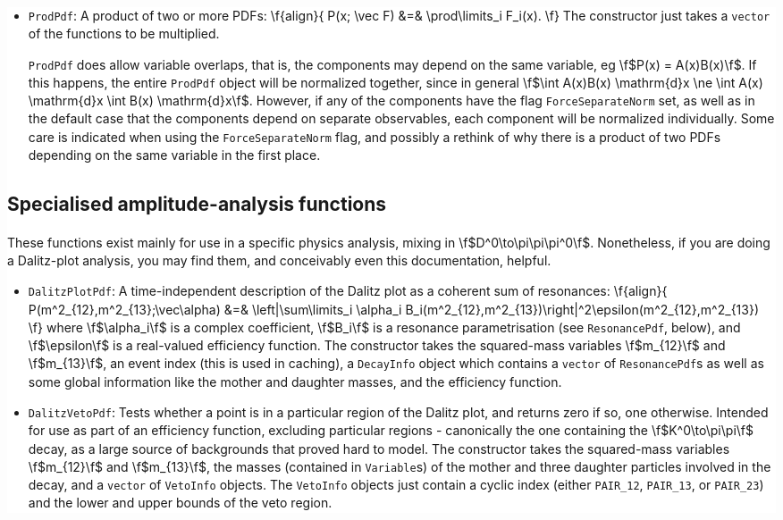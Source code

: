 
-   `ProdPdf`: A product of two or more PDFs: 
\f{align}{
    P(x; \vec F) &=& \prod\limits_i F_i(x).
\f} The
    constructor just takes a `vector` of the functions to be multiplied.

    `ProdPdf` does allow variable overlaps, that is, the components may
    depend on the same variable, eg \f$P(x) = A(x)B(x)\f$. If this happens,
    the entire `ProdPdf` object will be normalized together, since in
    general
    \f$\int A(x)B(x) \mathrm{d}x \ne \int A(x) \mathrm{d}x \int B(x) \mathrm{d}x\f$.
    However, if any of the components have the flag `ForceSeparateNorm`
    set, as well as in the default case that the components depend on
    separate observables, each component will be normalized
    individually. Some care is indicated when using the
    `ForceSeparateNorm` flag, and possibly a rethink of why there is a
    product of two PDFs depending on the same variable in the first
    place.

Specialised amplitude-analysis functions
----------------------------------------

These functions exist mainly for use in a specific physics analysis,
mixing in \f$D^0\to\pi\pi\pi^0\f$. Nonetheless, if you are doing a
Dalitz-plot analysis, you may find them, and conceivably even this
documentation, helpful.

-   `DalitzPlotPdf`: A time-independent description of the Dalitz plot
    as a coherent sum of resonances: 
\f{align}{
    P(m^2_{12},m^2_{13};\vec\alpha) &=& \left|\sum\limits_i \alpha_i B_i(m^2_{12},m^2_{13})\right|^2\epsilon(m^2_{12},m^2_{13})
\f}
    where \f$\alpha_i\f$ is a complex coefficient, \f$B_i\f$ is a resonance
    parametrisation (see `ResonancePdf`, below), and \f$\epsilon\f$ is a
    real-valued efficiency function. The constructor takes the
    squared-mass variables \f$m_{12}\f$ and \f$m_{13}\f$, an event index (this
    is used in caching), a `DecayInfo` object which contains a `vector`
    of `ResonancePdf`s as well as some global information like the
    mother and daughter masses, and the efficiency function.

-   `DalitzVetoPdf`: Tests whether a point is in a particular region of
    the Dalitz plot, and returns zero if so, one otherwise. Intended for
    use as part of an efficiency function, excluding particular
    regions - canonically the one containing the \f$K^0\to\pi\pi\f$ decay,
    as a large source of backgrounds that proved hard to model. The
    constructor takes the squared-mass variables \f$m_{12}\f$ and \f$m_{13}\f$,
    the masses (contained in `Variable`s) of the mother and three
    daughter particles involved in the decay, and a `vector` of
    `VetoInfo` objects. The `VetoInfo` objects just contain a cyclic
    index (either `PAIR_12`, `PAIR_13`, or `PAIR_23`) and the lower and
    upper bounds of the veto region.
